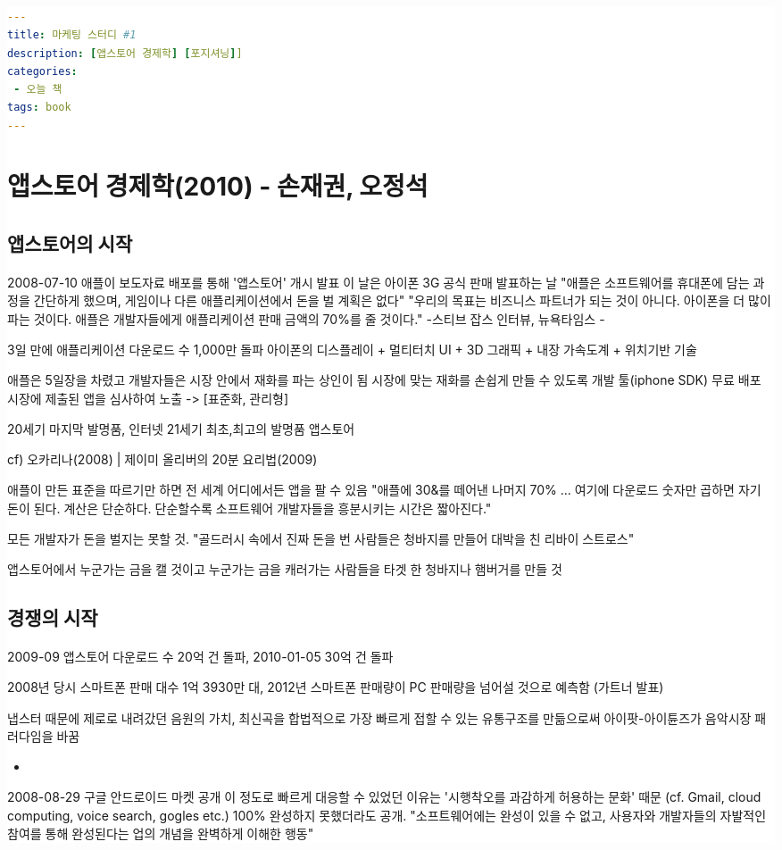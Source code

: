 ```yaml
---
title: 마케팅 스터디 #1
description: [앱스토어 경제학] [포지셔닝]]
categories:
 - 오늘 책
tags: book
---
```


# 앱스토어 경제학(2010) - 손재권, 오정석
## 앱스토어의 시작
2008-07-10 애플이 보도자료 배포를 통해 '앱스토어' 개시 발표
이 날은 아이폰 3G 공식 판매 발표하는 날 
"애플은 소프트웨어를 휴대폰에 담는 과정을 간단하게 했으며, 게임이나 다른 애플리케이션에서 돈을 벌 계획은 없다" "우리의 목표는 비즈니스 파트너가 되는 것이 아니다. 아이폰을 더 많이 파는 것이다. 애플은 개발자들에게 애플리케이션 판매 금액의 70%를 줄 것이다." -스티브 잡스 인터뷰, 뉴욕타임스 - 

3일 만에 애플리케이션 다운로드 수 1,000만 돌파 
아이폰의 디스플레이 + 멀티터치 UI + 3D 그래픽 + 내장 가속도계 + 위치기반 기술 

애플은 5일장을 차렸고
개발자들은 시장 안에서 재화를 파는 상인이 됨
시장에 맞는 재화를 손쉽게 만들 수 있도록 개발 툴(iphone SDK) 무료 배포
시장에 제출된 앱을 심사하여 노출
-> [표준화, 관리형]

20세기 마지막 발명품, 인터넷
21세기 최초,최고의 발명품 앱스토어

cf) 오카리나(2008) | 제이미 올리버의 20분 요리법(2009) 

애플이 만든 표준을 따르기만 하면 전 세계 어디에서든 앱을 팔 수 있음
"애플에 30&를 떼어낸 나머지 70% ... 여기에 다운로드 숫자만 곱하면 자기 돈이 된다. 계산은 단순하다. 단순할수록 소프트웨어 개발자들을 흥분시키는 시간은 짧아진다."

모든 개발자가 돈을 벌지는 못할 것. "골드러시 속에서 진짜 돈을 번 사람들은 청바지를 만들어 대박을 친 리바이 스트로스"

앱스토어에서 누군가는 금을 캘 것이고 누군가는 금을 캐러가는 사람들을 타겟 한 청바지나 햄버거를 만들 것

## 경쟁의 시작
2009-09 앱스토어 다운로드 수 20억 건 돌파, 
2010-01-05 30억 건 돌파

2008년 당시 스마트폰 판매 대수 1억 3930만 대, 
2012년 스마트폰 판매량이 PC 판매량을 넘어설 것으로 예측함 (가트너 발표)

냅스터 때문에 제로로 내려갔던 음원의 가치, 
최신곡을 합법적으로 가장 빠르게 접할 수 있는 유통구조를 만듦으로써
아이팟-아이튠즈가 음악시장 패러다임을 바꿈 

-
2008-08-29 구글 안드로이드 마켓 공개 
이 정도로 빠르게 대응할 수 있었던 이유는 '시행착오를 과감하게 허용하는 문화' 때문 (cf. Gmail, cloud computing, voice search, gogles etc.)
100% 완성하지 못했더라도 공개. 
"소프트웨어에는 완성이 있을 수 없고, 사용자와 개발자들의 자발적인 참여를 통해 완성된다는 업의 개념을 완벽하게 이해한 행동"
